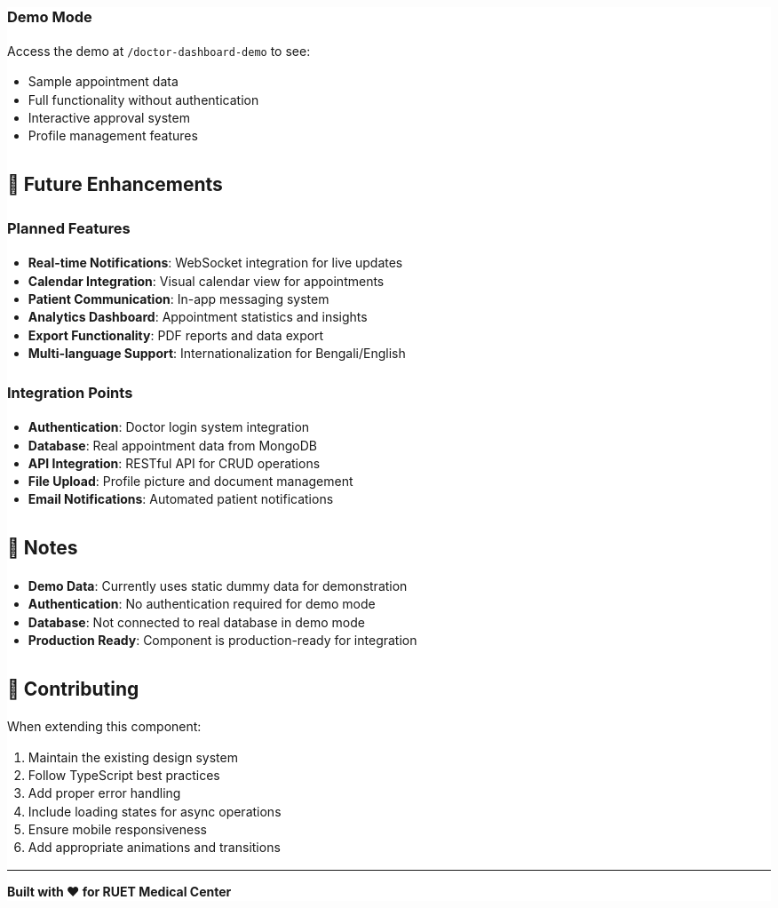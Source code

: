 ### Demo Mode
Access the demo at `/doctor-dashboard-demo` to see:
- Sample appointment data
- Full functionality without authentication
- Interactive approval system
- Profile management features

## 🔮 Future Enhancements

### Planned Features
- **Real-time Notifications**: WebSocket integration for live updates
- **Calendar Integration**: Visual calendar view for appointments
- **Patient Communication**: In-app messaging system
- **Analytics Dashboard**: Appointment statistics and insights
- **Export Functionality**: PDF reports and data export
- **Multi-language Support**: Internationalization for Bengali/English

### Integration Points
- **Authentication**: Doctor login system integration
- **Database**: Real appointment data from MongoDB
- **API Integration**: RESTful API for CRUD operations
- **File Upload**: Profile picture and document management
- **Email Notifications**: Automated patient notifications

## 📝 Notes

- **Demo Data**: Currently uses static dummy data for demonstration
- **Authentication**: No authentication required for demo mode
- **Database**: Not connected to real database in demo mode
- **Production Ready**: Component is production-ready for integration

## 🤝 Contributing

When extending this component:
1. Maintain the existing design system
2. Follow TypeScript best practices
3. Add proper error handling
4. Include loading states for async operations
5. Ensure mobile responsiveness
6. Add appropriate animations and transitions

---

**Built with ❤️ for RUET Medical Center**
